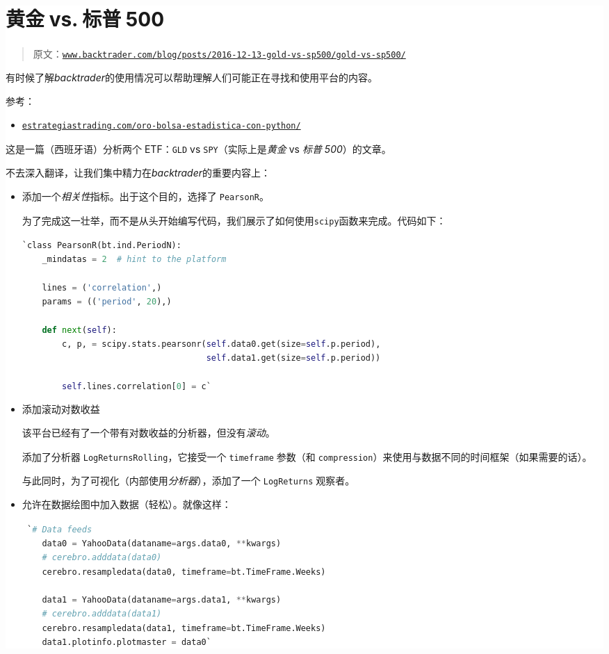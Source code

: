 # 黄金 vs. 标普 500

> 原文：[`www.backtrader.com/blog/posts/2016-12-13-gold-vs-sp500/gold-vs-sp500/`](https://www.backtrader.com/blog/posts/2016-12-13-gold-vs-sp500/gold-vs-sp500/)

有时候了解*backtrader*的使用情况可以帮助理解人们可能正在寻找和使用平台的内容。

参考：

+   [`estrategiastrading.com/oro-bolsa-estadistica-con-python/`](https://estrategiastrading.com/oro-bolsa-estadistica-con-python/)

这是一篇（西班牙语）分析两个 ETF：`GLD` vs `SPY`（实际上是*黄金* vs *标普 500*）的文章。

不去深入翻译，让我们集中精力在*backtrader*的重要内容上：

+   添加一个*相关性*指标。出于这个目的，选择了 `PearsonR`。

    为了完成这一壮举，而不是从头开始编写代码，我们展示了如何使用`scipy`函数来完成。代码如下：

    ```py
    `class PearsonR(bt.ind.PeriodN):
        _mindatas = 2  # hint to the platform

        lines = ('correlation',)
        params = (('period', 20),)

        def next(self):
            c, p, = scipy.stats.pearsonr(self.data0.get(size=self.p.period),
                                         self.data1.get(size=self.p.period))

            self.lines.correlation[0] = c` 
    ```

+   添加滚动对数收益

    该平台已经有了一个带有对数收益的分析器，但没有*滚动*。

    添加了分析器 `LogReturnsRolling`，它接受一个 `timeframe` 参数（和 `compression`）来使用与数据不同的时间框架（如果需要的话）。

    与此同时，为了可视化（内部使用*分析器*），添加了一个 `LogReturns` 观察者。

+   允许在数据绘图中加入数据（轻松）。就像这样：

    ```py
     `# Data feeds
        data0 = YahooData(dataname=args.data0, **kwargs)
        # cerebro.adddata(data0)
        cerebro.resampledata(data0, timeframe=bt.TimeFrame.Weeks)

        data1 = YahooData(dataname=args.data1, **kwargs)
        # cerebro.adddata(data1)
        cerebro.resampledata(data1, timeframe=bt.TimeFrame.Weeks)
        data1.plotinfo.plotmaster = data0` 
    ```
